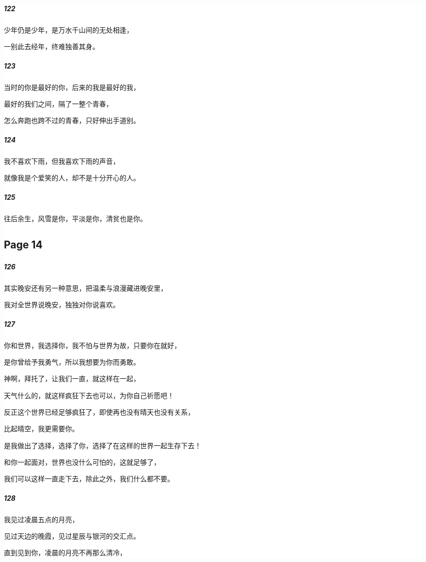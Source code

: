 ##### 122

少年仍是少年，是万水千山间的无处相逢，

一别此去经年，终难独善其身。

##### 123

当时的你是最好的你，后来的我是最好的我，

最好的我们之间，隔了一整个青春，

怎么奔跑也跨不过的青春，只好伸出手道别。

##### 124

我不喜欢下雨，但我喜欢下雨的声音，

就像我是个爱笑的人，却不是十分开心的人。

##### 125

往后余生，风雪是你，平淡是你，清贫也是你。

 

## Page 14

##### 126

其实晚安还有另一种意思，把温柔与浪漫藏进晚安里，

我对全世界说晚安，独独对你说喜欢。

##### 127

你和世界，我选择你，我不怕与世界为故，只要你在就好，

是你曾给予我勇气，所以我想要为你而勇敢。

神啊，拜托了，让我们一直，就这样在一起，

天气什么的，就这样疯狂下去也可以，为你自己祈愿吧！

反正这个世界已经足够疯狂了，即使再也没有晴天也没有关系，

比起晴空，我更需要你。

是我做出了选择，选择了你，选择了在这样的世界一起生存下去！

和你一起面对，世界也没什么可怕的，这就足够了，

我们可以这样一直走下去，除此之外，我们什么都不要。

##### 128

我见过凌晨五点的月亮，

见过天边的晚霞，见过星辰与银河的交汇点。

直到见到你，凌晨的月亮不再那么清冷，
